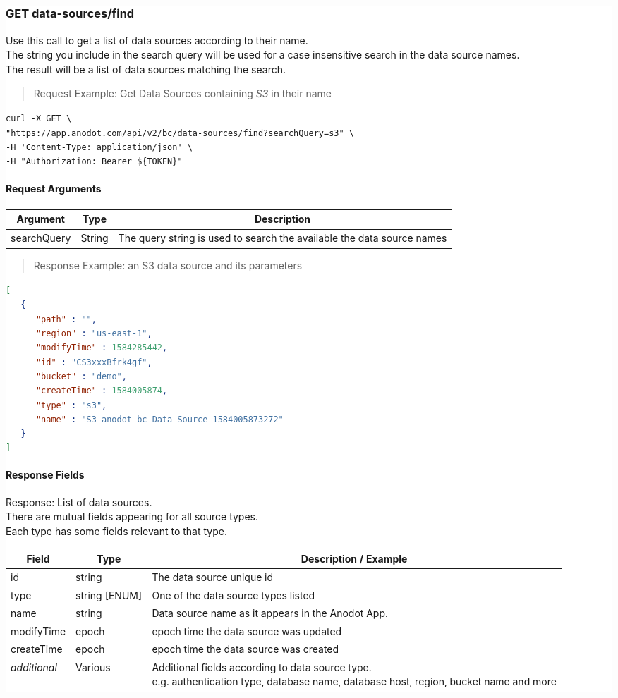 ### GET data-sources/find

Use this call to get a list of data sources according to their name.</br>
The string you include in the search query will be used for a case insensitive search in the data source names.</br>
The result will be a list of data sources matching the search.

> Request Example: Get Data Sources containing *S3* in their name

```shell
curl -X GET \
"https://app.anodot.com/api/v2/bc/data-sources/find?searchQuery=s3" \
-H 'Content-Type: application/json' \
-H "Authorization: Bearer ${TOKEN}"
```

#### Request Arguments

Argument | Type | Description
---------|------|------------
searchQuery | String | The query string is used to search the available the data source names

> Response Example: an S3 data source and its parameters

```json
[
   {
      "path" : "",
      "region" : "us-east-1",
      "modifyTime" : 1584285442,
      "id" : "CS3xxxBfrk4gf",
      "bucket" : "demo",
      "createTime" : 1584005874,
      "type" : "s3",
      "name" : "S3_anodot-bc Data Source 1584005873272"
   }
]
```

#### Response Fields

Response: List of data sources.</br>
There are mutual fields appearing for all source types.</br>
Each type has some fields relevant to that type.

Field | Type | Description / Example
-|-|-
id | string | The data source unique id
type | string [ENUM] | One of the data source types listed
name | string | Data source name as it appears in the Anodot App.
modifyTime | epoch | epoch time the data source was updated
createTime | epoch | epoch time the data source was created
*additional* | Various | Additional fields according to data source type.</br>e.g. authentication type, database name, database host, region, bucket name and more  
